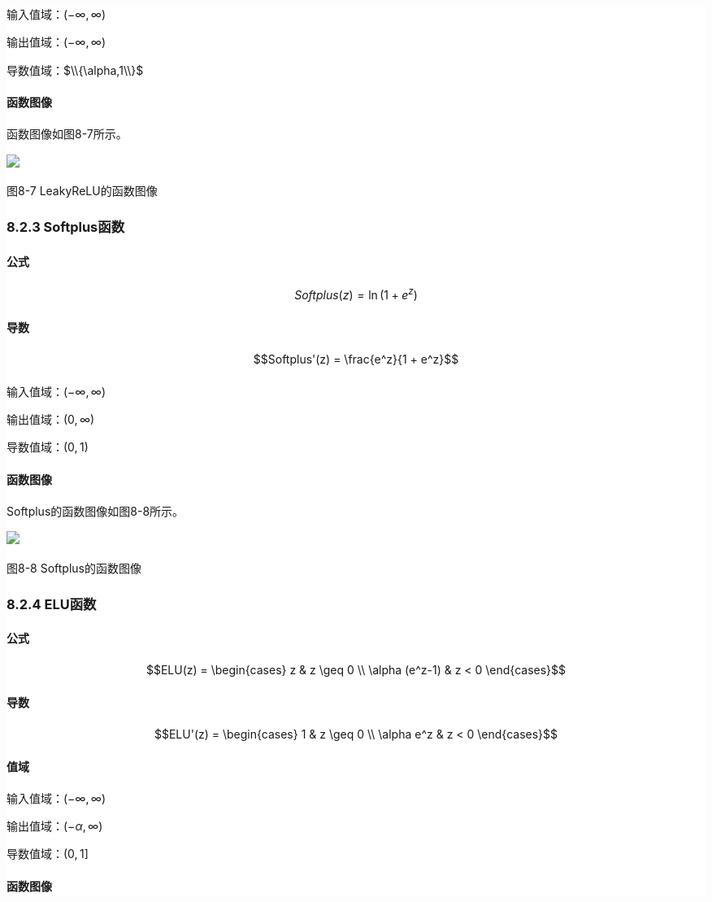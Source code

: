 输入值域：$(-\infty, \infty)$

输出值域：$(-\infty,\infty)$

导数值域：$\\{\alpha,1\\}$

#### 函数图像

函数图像如图8-7所示。

<img src="https://aiedugithub4a2.blob.core.windows.net/a2-images/Images/8/leakyRelu.png"/>

图8-7 LeakyReLU的函数图像

### 8.2.3 Softplus函数

#### 公式

$$Softplus(z) = \ln (1 + e^z)$$

#### 导数

$$Softplus'(z) = \frac{e^z}{1 + e^z}$$

#### 

输入值域：$(-\infty, \infty)$

输出值域：$(0,\infty)$

导数值域：$(0,1)$

#### 函数图像

Softplus的函数图像如图8-8所示。

<img src="https://aiedugithub4a2.blob.core.windows.net/a2-images/Images/8/softplus.png"/>

图8-8 Softplus的函数图像

### 8.2.4 ELU函数

#### 公式

$$ELU(z) = \begin{cases} z & z \geq 0 \\ \alpha (e^z-1) & z < 0 \end{cases}$$

#### 导数

$$ELU'(z) = \begin{cases} 1 & z \geq 0 \\ \alpha e^z & z < 0 \end{cases}$$

#### 值域

输入值域：$(-\infty, \infty)$

输出值域：$(-\alpha,\infty)$

导数值域：$(0,1]$

#### 函数图像
